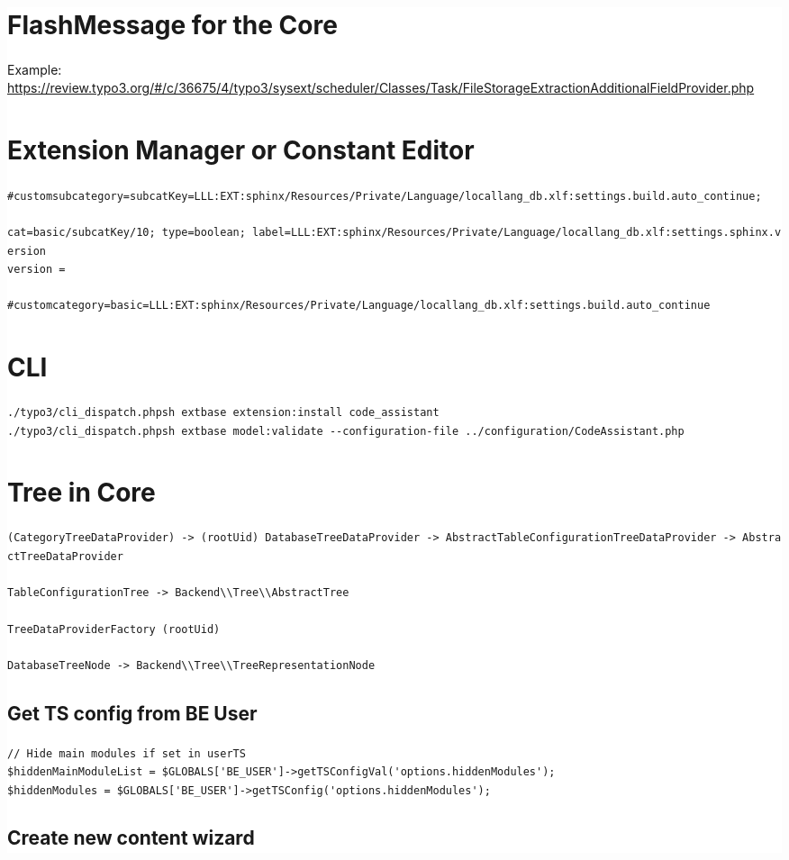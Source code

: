 FlashMessage for the Core
=========================

Example:
<https://review.typo3.org/#/c/36675/4/typo3/sysext/scheduler/Classes/Task/FileStorageExtractionAdditionalFieldProvider.php>

Extension Manager or Constant Editor
====================================

```
#customsubcategory=subcatKey=LLL:EXT:sphinx/Resources/Private/Language/locallang_db.xlf:settings.build.auto_continue;

cat=basic/subcatKey/10; type=boolean; label=LLL:EXT:sphinx/Resources/Private/Language/locallang_db.xlf:settings.sphinx.version
version =

#customcategory=basic=LLL:EXT:sphinx/Resources/Private/Language/locallang_db.xlf:settings.build.auto_continue
```

CLI
===

```
./typo3/cli_dispatch.phpsh extbase extension:install code_assistant
./typo3/cli_dispatch.phpsh extbase model:validate --configuration-file ../configuration/CodeAssistant.php
```

Tree in Core
============

```
(CategoryTreeDataProvider) -> (rootUid) DatabaseTreeDataProvider -> AbstractTableConfigurationTreeDataProvider -> AbstractTreeDataProvider

TableConfigurationTree -> Backend\\Tree\\AbstractTree

TreeDataProviderFactory (rootUid)

DatabaseTreeNode -> Backend\\Tree\\TreeRepresentationNode
```

## Get TS config from BE User

```
// Hide main modules if set in userTS
$hiddenMainModuleList = $GLOBALS['BE_USER']->getTSConfigVal('options.hiddenModules');
$hiddenModules = $GLOBALS['BE_USER']->getTSConfig('options.hiddenModules');
```

## Create new content wizard
